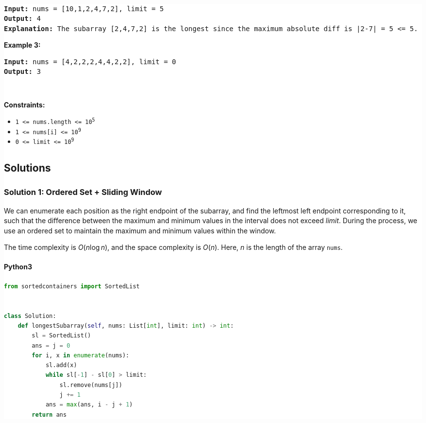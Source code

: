 <pre>
<strong>Input:</strong> nums = [10,1,2,4,7,2], limit = 5
<strong>Output:</strong> 4 
<strong>Explanation:</strong> The subarray [2,4,7,2] is the longest since the maximum absolute diff is |2-7| = 5 &lt;= 5.
</pre>

<p><strong class="example">Example 3:</strong></p>

<pre>
<strong>Input:</strong> nums = [4,2,2,2,4,4,2,2], limit = 0
<strong>Output:</strong> 3
</pre>

<p>&nbsp;</p>
<p><strong>Constraints:</strong></p>

<ul>
	<li><code>1 &lt;= nums.length &lt;= 10<sup>5</sup></code></li>
	<li><code>1 &lt;= nums[i] &lt;= 10<sup>9</sup></code></li>
	<li><code>0 &lt;= limit &lt;= 10<sup>9</sup></code></li>
</ul>



## Solutions



### Solution 1: Ordered Set + Sliding Window

We can enumerate each position as the right endpoint of the subarray, and find the leftmost left endpoint corresponding to it, such that the difference between the maximum and minimum values in the interval does not exceed $limit$. During the process, we use an ordered set to maintain the maximum and minimum values within the window.

The time complexity is $O(n \log n)$, and the space complexity is $O(n)$. Here, $n$ is the length of the array `nums`.



#### Python3

```python
from sortedcontainers import SortedList


class Solution:
    def longestSubarray(self, nums: List[int], limit: int) -> int:
        sl = SortedList()
        ans = j = 0
        for i, x in enumerate(nums):
            sl.add(x)
            while sl[-1] - sl[0] > limit:
                sl.remove(nums[j])
                j += 1
            ans = max(ans, i - j + 1)
        return ans
```
